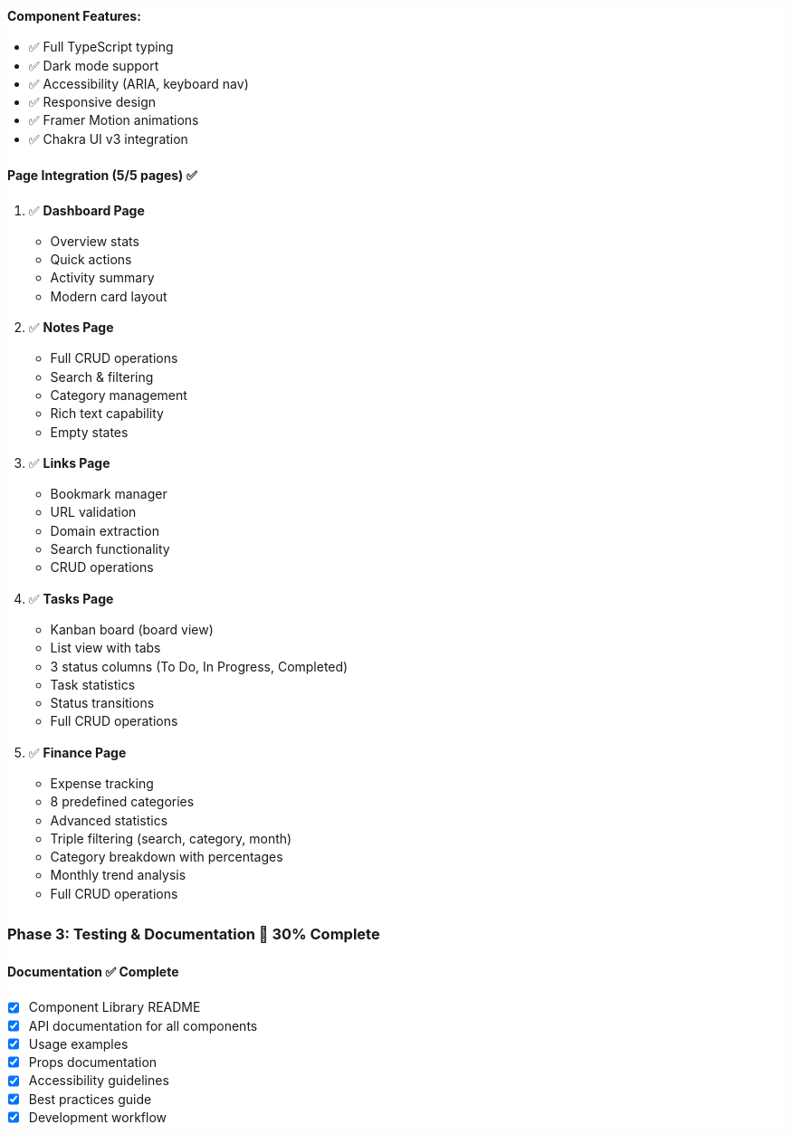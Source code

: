 **Component Features:**
- ✅ Full TypeScript typing
- ✅ Dark mode support
- ✅ Accessibility (ARIA, keyboard nav)
- ✅ Responsive design
- ✅ Framer Motion animations
- ✅ Chakra UI v3 integration

#### Page Integration (5/5 pages) ✅
1. ✅ **Dashboard Page**
   - Overview stats
   - Quick actions
   - Activity summary
   - Modern card layout

2. ✅ **Notes Page**
   - Full CRUD operations
   - Search & filtering
   - Category management
   - Rich text capability
   - Empty states

3. ✅ **Links Page**
   - Bookmark manager
   - URL validation
   - Domain extraction
   - Search functionality
   - CRUD operations

4. ✅ **Tasks Page**
   - Kanban board (board view)
   - List view with tabs
   - 3 status columns (To Do, In Progress, Completed)
   - Task statistics
   - Status transitions
   - Full CRUD operations

5. ✅ **Finance Page**
   - Expense tracking
   - 8 predefined categories
   - Advanced statistics
   - Triple filtering (search, category, month)
   - Category breakdown with percentages
   - Monthly trend analysis
   - Full CRUD operations

### Phase 3: Testing & Documentation 🚧 **30% Complete**

#### Documentation ✅ **Complete**
- [x] Component Library README
- [x] API documentation for all components
- [x] Usage examples
- [x] Props documentation
- [x] Accessibility guidelines
- [x] Best practices guide
- [x] Development workflow

